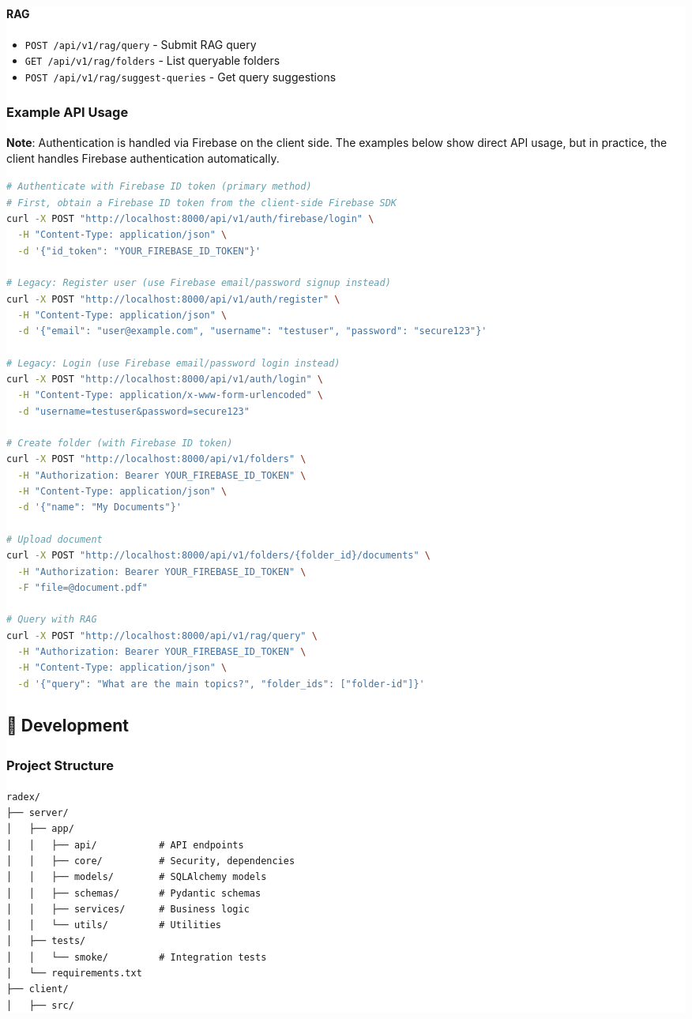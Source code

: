 #### RAG
- `POST /api/v1/rag/query` - Submit RAG query
- `GET /api/v1/rag/folders` - List queryable folders
- `POST /api/v1/rag/suggest-queries` - Get query suggestions

### Example API Usage

**Note**: Authentication is handled via Firebase on the client side. The examples below show direct API usage, but in practice, the client handles Firebase authentication automatically.

```bash
# Authenticate with Firebase ID token (primary method)
# First, obtain a Firebase ID token from the client-side Firebase SDK
curl -X POST "http://localhost:8000/api/v1/auth/firebase/login" \
  -H "Content-Type: application/json" \
  -d '{"id_token": "YOUR_FIREBASE_ID_TOKEN"}'

# Legacy: Register user (use Firebase email/password signup instead)
curl -X POST "http://localhost:8000/api/v1/auth/register" \
  -H "Content-Type: application/json" \
  -d '{"email": "user@example.com", "username": "testuser", "password": "secure123"}'

# Legacy: Login (use Firebase email/password login instead)
curl -X POST "http://localhost:8000/api/v1/auth/login" \
  -H "Content-Type: application/x-www-form-urlencoded" \
  -d "username=testuser&password=secure123"

# Create folder (with Firebase ID token)
curl -X POST "http://localhost:8000/api/v1/folders" \
  -H "Authorization: Bearer YOUR_FIREBASE_ID_TOKEN" \
  -H "Content-Type: application/json" \
  -d '{"name": "My Documents"}'

# Upload document
curl -X POST "http://localhost:8000/api/v1/folders/{folder_id}/documents" \
  -H "Authorization: Bearer YOUR_FIREBASE_ID_TOKEN" \
  -F "file=@document.pdf"

# Query with RAG
curl -X POST "http://localhost:8000/api/v1/rag/query" \
  -H "Authorization: Bearer YOUR_FIREBASE_ID_TOKEN" \
  -H "Content-Type: application/json" \
  -d '{"query": "What are the main topics?", "folder_ids": ["folder-id"]}'
```

## 🔧 Development

### Project Structure

```
radex/
├── server/
│   ├── app/
│   │   ├── api/           # API endpoints
│   │   ├── core/          # Security, dependencies
│   │   ├── models/        # SQLAlchemy models
│   │   ├── schemas/       # Pydantic schemas
│   │   ├── services/      # Business logic
│   │   └── utils/         # Utilities
│   ├── tests/
│   │   └── smoke/         # Integration tests
│   └── requirements.txt
├── client/
│   ├── src/
```